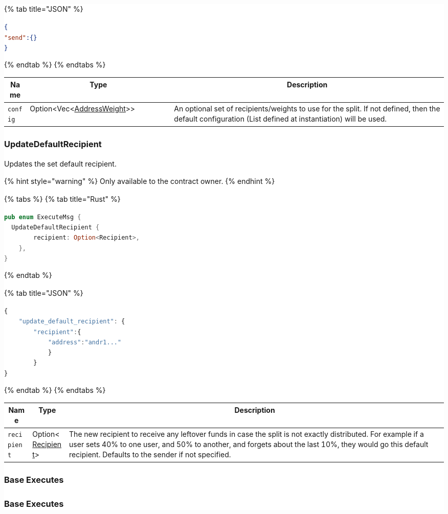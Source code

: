 {% tab title="JSON" %}
```json
{
"send":{}
}
```
{% endtab %}
{% endtabs %}

<table><thead><tr><th>Name</th><th width="268">Type </th><th>Description</th></tr></thead><tbody><tr><td><code>config</code></td><td>Option&#x3C;Vec&#x3C;<a href="weighted-distribution-splitter.md#addressweight">AddressWeight</a>>></td><td>An optional set of recipients/weights to use for the split. If not defined, then the default configuration (List defined at instantiation) will be used.</td></tr></tbody></table>

### UpdateDefaultRecipient

Updates the set default recipient.

{% hint style="warning" %}
Only available to the contract owner.
{% endhint %}

{% tabs %}
{% tab title="Rust" %}
```rust
pub enum ExecuteMsg {
  UpdateDefaultRecipient {
        recipient: Option<Recipient>,
    },
}
```
{% endtab %}

{% tab title="JSON" %}
```javascript
{
    "update_default_recipient": {
        "recipient":{
            "address":"andr1..."
            }
        }
}
```
{% endtab %}
{% endtabs %}

| Name        | Type                                                                     | Description                                                                                                                                                                                                                                                                  |
| ----------- | ------------------------------------------------------------------------ | ---------------------------------------------------------------------------------------------------------------------------------------------------------------------------------------------------------------------------------------------------------------------------- |
| `recipient` | Option<[Recipient](../platform-and-framework/common-types.md#recipient)> | The new recipient to receive any leftover funds in case the split is not exactly distributed. For example if a user sets 40% to one user, and 50% to another, and forgets about the last 10%, they would go this default recipient. Defaults to the sender if not specified. |

### Base Executes

### Base Executes <a href="#base-executes" id="base-executes"></a>
